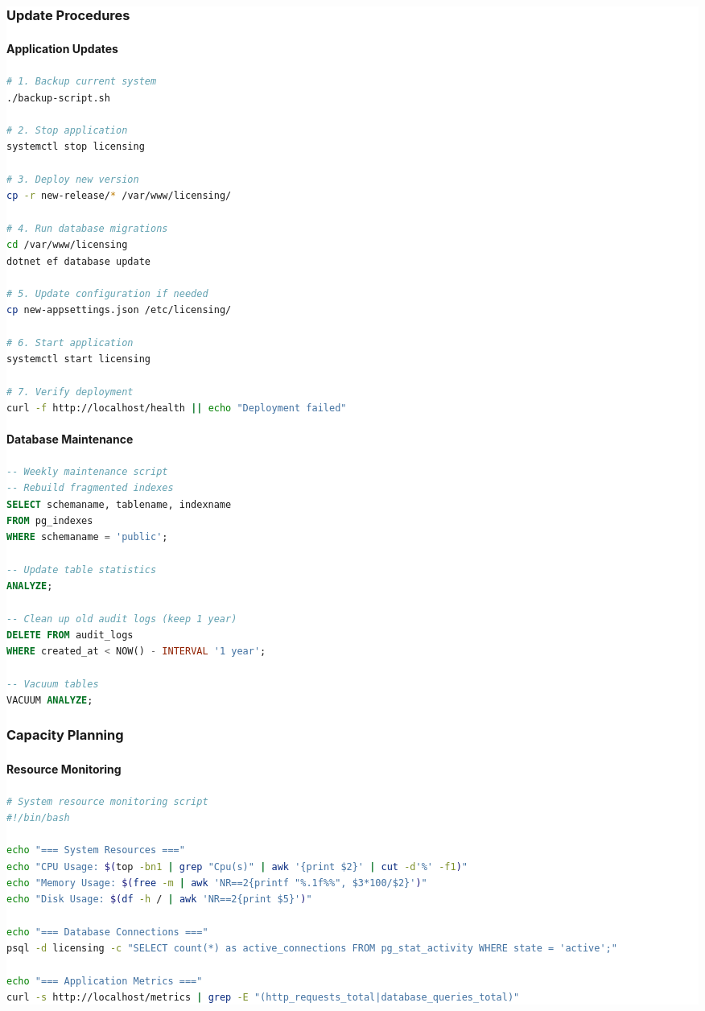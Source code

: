 ### Update Procedures

#### Application Updates
```bash
# 1. Backup current system
./backup-script.sh

# 2. Stop application
systemctl stop licensing

# 3. Deploy new version
cp -r new-release/* /var/www/licensing/

# 4. Run database migrations
cd /var/www/licensing
dotnet ef database update

# 5. Update configuration if needed
cp new-appsettings.json /etc/licensing/

# 6. Start application
systemctl start licensing

# 7. Verify deployment
curl -f http://localhost/health || echo "Deployment failed"
```

#### Database Maintenance
```sql
-- Weekly maintenance script
-- Rebuild fragmented indexes
SELECT schemaname, tablename, indexname 
FROM pg_indexes 
WHERE schemaname = 'public';

-- Update table statistics
ANALYZE;

-- Clean up old audit logs (keep 1 year)
DELETE FROM audit_logs 
WHERE created_at < NOW() - INTERVAL '1 year';

-- Vacuum tables
VACUUM ANALYZE;
```

### Capacity Planning

#### Resource Monitoring
```bash
# System resource monitoring script
#!/bin/bash

echo "=== System Resources ==="
echo "CPU Usage: $(top -bn1 | grep "Cpu(s)" | awk '{print $2}' | cut -d'%' -f1)"
echo "Memory Usage: $(free -m | awk 'NR==2{printf "%.1f%%", $3*100/$2}')"
echo "Disk Usage: $(df -h / | awk 'NR==2{print $5}')"

echo "=== Database Connections ==="
psql -d licensing -c "SELECT count(*) as active_connections FROM pg_stat_activity WHERE state = 'active';"

echo "=== Application Metrics ==="
curl -s http://localhost/metrics | grep -E "(http_requests_total|database_queries_total)"
```